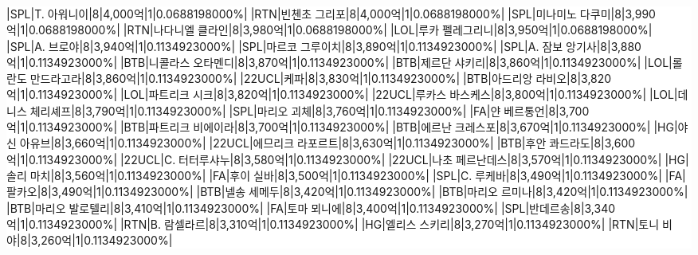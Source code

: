 |SPL|T. 아워니이|8|4,000억|1|0.0688198000%|
|RTN|빈첸초 그리포|8|4,000억|1|0.0688198000%|
|SPL|미나미노 다쿠미|8|3,990억|1|0.0688198000%|
|RTN|나다니엘 클라인|8|3,980억|1|0.0688198000%|
|LOL|루카 펠레그리니|8|3,950억|1|0.0688198000%|
|SPL|A. 브로야|8|3,940억|1|0.1134923000%|
|SPL|마르코 그루이치|8|3,890억|1|0.1134923000%|
|SPL|A. 잠보 앙기사|8|3,880억|1|0.1134923000%|
|BTB|니콜라스 오타멘디|8|3,870억|1|0.1134923000%|
|BTB|제르단 샤키리|8|3,860억|1|0.1134923000%|
|LOL|롤란도 만드라고라|8|3,860억|1|0.1134923000%|
|22UCL|케파|8|3,830억|1|0.1134923000%|
|BTB|아드리앙 라비오|8|3,820억|1|0.1134923000%|
|LOL|파트리크 시크|8|3,820억|1|0.1134923000%|
|22UCL|루카스 바스케스|8|3,800억|1|0.1134923000%|
|LOL|데니스 체리셰프|8|3,790억|1|0.1134923000%|
|SPL|마리오 괴체|8|3,760억|1|0.1134923000%|
|FA|얀 베르통언|8|3,700억|1|0.1134923000%|
|BTB|파트리크 비에이라|8|3,700억|1|0.1134923000%|
|BTB|에르난 크레스포|8|3,670억|1|0.1134923000%|
|HG|야신 아유브|8|3,660억|1|0.1134923000%|
|22UCL|에므리크 라포르트|8|3,630억|1|0.1134923000%|
|BTB|후안 콰드라도|8|3,600억|1|0.1134923000%|
|22UCL|C. 터터루샤누|8|3,580억|1|0.1134923000%|
|22UCL|나초 페르난데스|8|3,570억|1|0.1134923000%|
|HG|솔리 마치|8|3,560억|1|0.1134923000%|
|FA|후이 실바|8|3,500억|1|0.1134923000%|
|SPL|C. 루케바|8|3,490억|1|0.1134923000%|
|FA|팔카오|8|3,490억|1|0.1134923000%|
|BTB|넬송 세메두|8|3,420억|1|0.1134923000%|
|BTB|마리오 르미나|8|3,420억|1|0.1134923000%|
|BTB|마리오 발로텔리|8|3,410억|1|0.1134923000%|
|FA|토마 뫼니에|8|3,400억|1|0.1134923000%|
|SPL|반데르송|8|3,340억|1|0.1134923000%|
|RTN|B. 람셀라르|8|3,310억|1|0.1134923000%|
|HG|엘리스 스키리|8|3,270억|1|0.1134923000%|
|RTN|토니 비야|8|3,260억|1|0.1134923000%|